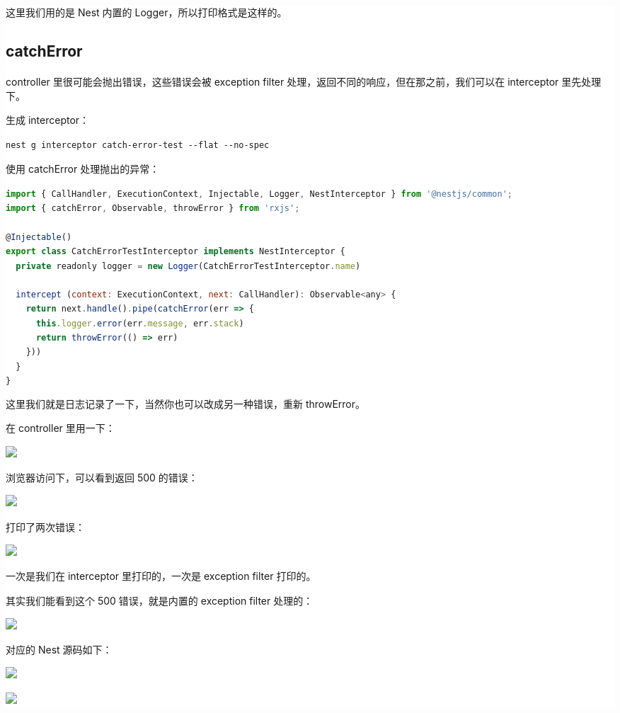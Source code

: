 这里我们用的是 Nest 内置的 Logger，所以打印格式是这样的。

## catchError

controller 里很可能会抛出错误，这些错误会被 exception filter 处理，返回不同的响应，但在那之前，我们可以在 interceptor 里先处理下。

生成 interceptor：

    nest g interceptor catch-error-test --flat --no-spec

使用 catchError 处理抛出的异常：

```javascript
import { CallHandler, ExecutionContext, Injectable, Logger, NestInterceptor } from '@nestjs/common';
import { catchError, Observable, throwError } from 'rxjs';

@Injectable()
export class CatchErrorTestInterceptor implements NestInterceptor {
  private readonly logger = new Logger(CatchErrorTestInterceptor.name)

  intercept (context: ExecutionContext, next: CallHandler): Observable<any> {
    return next.handle().pipe(catchError(err => {
      this.logger.error(err.message, err.stack)
      return throwError(() => err)
    }))
  }
}
```

这里我们就是日志记录了一下，当然你也可以改成另一种错误，重新 throwError。

在 controller 里用一下：

![](/nestjsCheats/image-556.jpg)

浏览器访问下，可以看到返回 500 的错误：

![](/nestjsCheats/image-557.jpg)

打印了两次错误：

![](/nestjsCheats/image-558.jpg)

一次是我们在 interceptor 里打印的，一次是 exception filter 打印的。

其实我们能看到这个 500 错误，就是内置的 exception filter 处理的：

![](/nestjsCheats/image-557.jpg)

对应的 Nest 源码如下：

![](/nestjsCheats/image-560.jpg)

![](/nestjsCheats/image-561.jpg)
